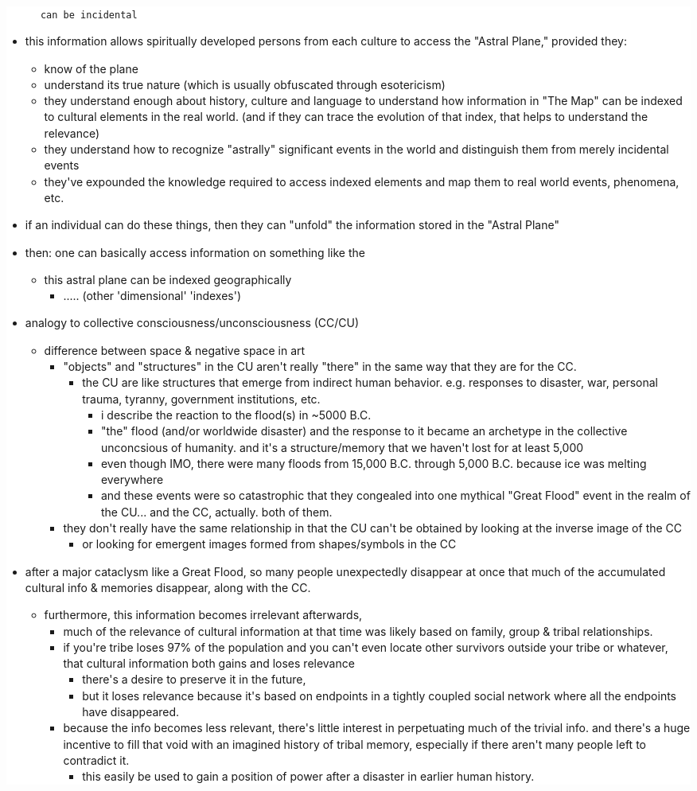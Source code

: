           can be incidental
  - this information allows spiritually developed persons from
      each culture to access the "Astral Plane," provided they:
    - know of the plane
    - understand its true nature (which is usually obfuscated
      through esotericism)
    - they understand enough about history, culture and language
      to understand how information in "The Map" can be indexed to
      cultural elements in the real world. (and if they can trace
      the evolution of that index, that helps to understand
      the relevance)
    - they understand how to recognize "astrally" significant
      events in the world and distinguish them from merely
      incidental events
    - they've expounded the knowledge required to access indexed
      elements and map them to real world events, phenomena, etc.
  - if an individual can do these things, then they can "unfold"
    the information stored in the "Astral Plane"

- then: one can basically access information on something like the
  - this astral plane can be indexed geographically
    -  ..... (other 'dimensional' 'indexes')

- analogy to collective consciousness/unconsciousness (CC/CU)
  - difference between space & negative space in art
    - "objects" and "structures" in the CU aren't really "there"
      in the same way that they are for the CC.
      - the CU are like structures that emerge from indirect human
        behavior. e.g. responses to disaster, war, personal trauma,
        tyranny, government institutions, etc.
        - i describe the reaction to the flood(s) in ~5000 B.C.
        - "the" flood (and/or worldwide disaster) and the response to
          it became an archetype in the collective unconcsious of
          humanity. and it's a structure/memory that we haven't lost
          for at least 5,000
        - even though IMO, there were many floods from 15,000
          B.C. through 5,000 B.C. because ice was melting everywhere
        - and these events were so catastrophic that they congealed
          into one mythical "Great Flood" event in the realm of the
          CU... and the CC, actually.  both of them.
    - they don't really have the same relationship in that the CU
      can't be obtained by looking at the inverse image of the CC
      - or looking for emergent images formed from shapes/symbols in
        the CC

- after a major cataclysm like a Great Flood, so many people
  unexpectedly disappear at once that much of the accumulated cultural
  info & memories disappear, along with the CC.
  - furthermore, this information becomes irrelevant afterwards,
    - much of the relevance of cultural information at that time was
      likely based on family, group & tribal relationships.
    - if you're tribe loses 97% of the population and you can't even
      locate other survivors outside your tribe or whatever,
      that cultural information both gains and loses relevance
      - there's a desire to preserve it in the future,
      - but it loses relevance because it's based on endpoints in a
        tightly coupled social network where all the endpoints have
        disappeared.
    - because the info becomes less relevant, there's little interest
      in perpetuating much of the trivial info. and there's a huge
      incentive to fill that void with an imagined history of tribal
      memory, especially if there aren't many people left to
      contradict it.
      - this easily be used to gain a position of power after a disaster
        in earlier human history.